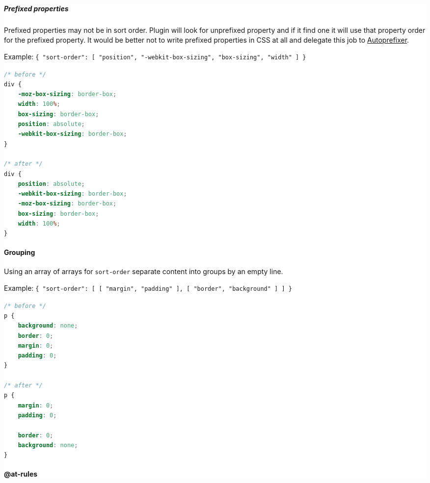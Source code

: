 ##### Prefixed properties

Prefixed properties may not be in sort order. Plugin will look for unprefixed property and if it find one it will use that property order for the prefixed property. It would be better not to write prefixed properties in CSS at all and delegate this job to [Autoprefixer].

Example: `{ "sort-order": [ "position", "-webkit-box-sizing", "box-sizing", "width" ] }`

```css
/* before */
div {
    -moz-box-sizing: border-box;
    width: 100%;
    box-sizing: border-box;
    position: absolute;
    -webkit-box-sizing: border-box;
}

/* after */
div {
    position: absolute;
    -webkit-box-sizing: border-box;
    -moz-box-sizing: border-box;
    box-sizing: border-box;
    width: 100%;
}
```

#### Grouping

Using an array of arrays for `sort-order` separate content into groups by an empty line.

Example: `{ "sort-order": [ [ "margin", "padding" ], [ "border", "background" ] ] }`

```css
/* before */
p {
    background: none;
    border: 0;
    margin: 0;
    padding: 0;
}

/* after */
p {
    margin: 0;
    padding: 0;

    border: 0;
    background: none;
}
```

#### @at-rules


[PostCSS]: https://github.com/postcss/postcss
[ci-img]: https://travis-ci.org/hudochenkov/postcss-sorting.svg
[ci]: https://travis-ci.org/hudochenkov/postcss-sorting
[PostCSS Sorting]: https://github.com/hudochenkov/postcss-sorting
[predefined configs]: https://github.com/hudochenkov/postcss-sorting/tree/master/configs
[Sublime Text plugin]: https://github.com/hudochenkov/sublime-postcss-sorting
[Atom plugin]: https://github.com/lysyi3m/atom-postcss-sorting
[CSSComb]: https://github.com/csscomb/csscomb.js
[Gulp PostCSS]: https://github.com/postcss/gulp-postcss
[Grunt PostCSS]: https://github.com/nDmitry/grunt-postcss
[PreCSS]: https://github.com/jonathantneal/precss
[postcss-scss]: https://github.com/postcss/postcss-scss
[Autoprefixer]: https://github.com/postcss/autoprefixer
[perfectionist]: https://github.com/ben-eb/perfectionist
[stylelint]: http://stylelint.io/